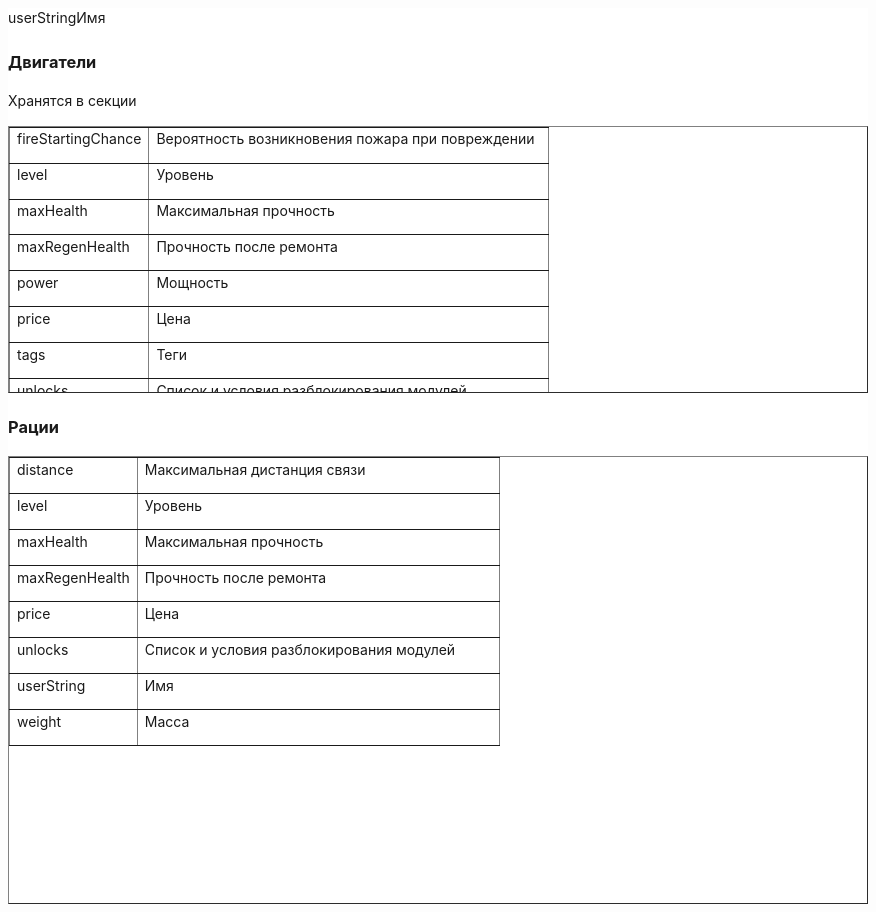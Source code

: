 </td></tr><tr style="height: 29.7167px;"><td style="height: 29.7167px;">userString</td><td style="height: 29.7167px;">Имя  
</td></tr></tbody></table>

### Двигатели 

Хранятся в секции

<table border="1" id="bkmrk-firestartingchance-%D0%92" style="border-collapse: collapse; width: 100%; height: 267.45px;"><colgroup><col style="width: 25.8616%;"></col><col style="width: 74.1285%;"></col></colgroup><tbody><tr style="height: 29.7167px;"><td style="height: 29.7167px;">fireStartingChance</td><td style="height: 29.7167px;">Вероятность возникновения пожара при повреждении  
</td></tr><tr style="height: 29.7167px;"><td style="height: 29.7167px;">level</td><td style="height: 29.7167px;">Уровень  
</td></tr><tr style="height: 29.7167px;"><td style="height: 29.7167px;">maxHealth</td><td style="height: 29.7167px;">Максимальная прочность</td></tr><tr style="height: 29.7167px;"><td style="height: 29.7167px;">maxRegenHealth</td><td style="height: 29.7167px;">Прочность после ремонта</td></tr><tr style="height: 29.7167px;"><td style="height: 29.7167px;">power</td><td style="height: 29.7167px;">Мощность  
</td></tr><tr style="height: 29.7167px;"><td style="height: 29.7167px;">price</td><td style="height: 29.7167px;">Цена  
</td></tr><tr style="height: 29.7167px;"><td style="height: 29.7167px;">tags</td><td style="height: 29.7167px;">Теги  
</td></tr><tr><td style="height: 29.7167px;">unlocks</td><td style="height: 29.7167px;">Список и условия разблокирования модулей  
</td></tr><tr><td style="height: 29.7167px;">userString</td><td style="height: 29.7167px;">Имя  
</td></tr><tr style="height: 29.7167px;"><td style="height: 29.7167px;">weight</td><td style="height: 29.7167px;">Масса  
</td></tr></tbody></table>

### Рации

<table border="1" id="bkmrk-distance-%D0%9C%D0%B0%D0%BA%D1%81%D0%B8%D0%BC%D0%B0%D0%BB%D1%8C%D0%BD%D0%B0" style="border-collapse: collapse; width: 100%; height: 448.367px;"><colgroup><col style="width: 26.0999%;"></col><col style="width: 73.8902%;"></col></colgroup><tbody><tr style="height: 29.7167px;"><td style="height: 29.7167px;">distance</td><td style="height: 29.7167px;">Максимальная дистанция связи  
</td></tr><tr style="height: 29.7167px;"><td style="height: 29.7167px;">level</td><td style="height: 29.7167px;">Уровень  
</td></tr><tr style="height: 29.7167px;"><td style="height: 29.7167px;">maxHealth</td><td style="height: 29.7167px;">Максимальная прочность</td></tr><tr style="height: 29.7167px;"><td style="height: 29.7167px;">maxRegenHealth</td><td style="height: 29.7167px;">Прочность после ремонта</td></tr><tr style="height: 29.7167px;"><td style="height: 29.7167px;">price</td><td style="height: 29.7167px;">Цена</td></tr><tr style="height: 29.7167px;"><td style="height: 29.7167px;">unlocks</td><td style="height: 29.7167px;">Список и условия разблокирования модулей  
</td></tr><tr style="height: 29.7167px;"><td style="height: 29.7167px;">userString</td><td style="height: 29.7167px;">Имя  
</td></tr><tr><td style="height: 29.7167px;">weight</td><td style="height: 29.7167px;">Масса  
</td></tr></tbody></table>